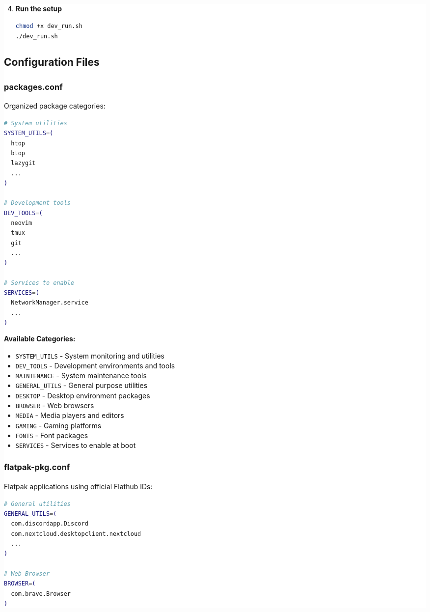 4. **Run the setup**
   ```bash
   chmod +x dev_run.sh
   ./dev_run.sh
   ```

## Configuration Files

### packages.conf

Organized package categories:

```bash
# System utilities
SYSTEM_UTILS=(
  htop
  btop
  lazygit
  ...
)

# Development tools
DEV_TOOLS=(
  neovim
  tmux
  git
  ...
)

# Services to enable
SERVICES=(
  NetworkManager.service
  ...
)
```

**Available Categories:**
- `SYSTEM_UTILS` - System monitoring and utilities
- `DEV_TOOLS` - Development environments and tools
- `MAINTENANCE` - System maintenance tools
- `GENERAL_UTILS` - General purpose utilities
- `DESKTOP` - Desktop environment packages
- `BROWSER` - Web browsers
- `MEDIA` - Media players and editors
- `GAMING` - Gaming platforms
- `FONTS` - Font packages
- `SERVICES` - Services to enable at boot

### flatpak-pkg.conf

Flatpak applications using official Flathub IDs:

```bash
# General utilities
GENERAL_UTILS=(
  com.discordapp.Discord
  com.nextcloud.desktopclient.nextcloud
  ...
)

# Web Browser
BROWSER=(
  com.brave.Browser
)
```
